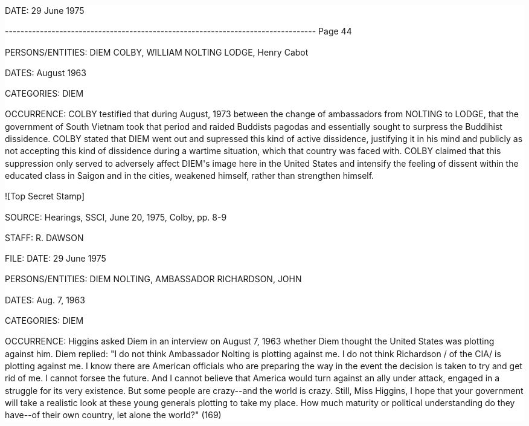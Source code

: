 DATE:
29 June 1975


-------------------------------------------------------------------------------- Page 44

PERSONS/ENTITIES:
DIEM
COLBY, WILLIAM
NOLTING
LODGE, Henry Cabot

DATES:
August 1963

CATEGORIES:
DIEM

OCCURRENCE: COLBY testified that during August, 1973 between the change of ambassadors from NOLTING to LODGE, that the government of South Vietnam took that period and raided Buddists pagodas and essentially sought to surpress the Buddihist dissidence. COLBY stated that DIEM went out and supressed this kind of active dissidence, justifying it in his mind and publicly as not accepting this kind of dissidence during a wartime situation, which that country was faced with. COLBY claimed that this suppression only served to adversely affect DIEM's image here in the United States and intensify the feeling of dissent within the educated class in Saigon and in the cities, weakened himself, rather than strengthen himself.

![Top Secret Stamp]

SOURCE:
Hearings, SSCI, June 20, 1975, Colby, pp. 8-9

STAFF:
R. DAWSON

FILE:
DATE:
29 June 1975

PERSONS/ENTITIES:
DIEM
NOLTING, AMBASSADOR
RICHARDSON, JOHN

DATES:
Aug. 7, 1963

CATEGORIES:
DIEM

OCCURRENCE: Higgins asked Diem in an interview on August 7, 1963 whether Diem thought the United States was plotting against him. Diem replied: "I do not think Ambassador Nolting is plotting against me. I do not think Richardson / of the CIA/ is plotting against me. I know there are American officials who are preparing the way in the event the decision is taken to try and get rid of me. I cannot forsee the future. And I cannot believe that America would turn against an ally under attack, engaged in a struggle for its very existence. But some people are crazy--and the world is crazy. Still, Miss Higgins, I hope that your government will take a realistic look at these young generals plotting to take my place. How much maturity or political understanding do they have--of their own country, let alone the world?" (169)
